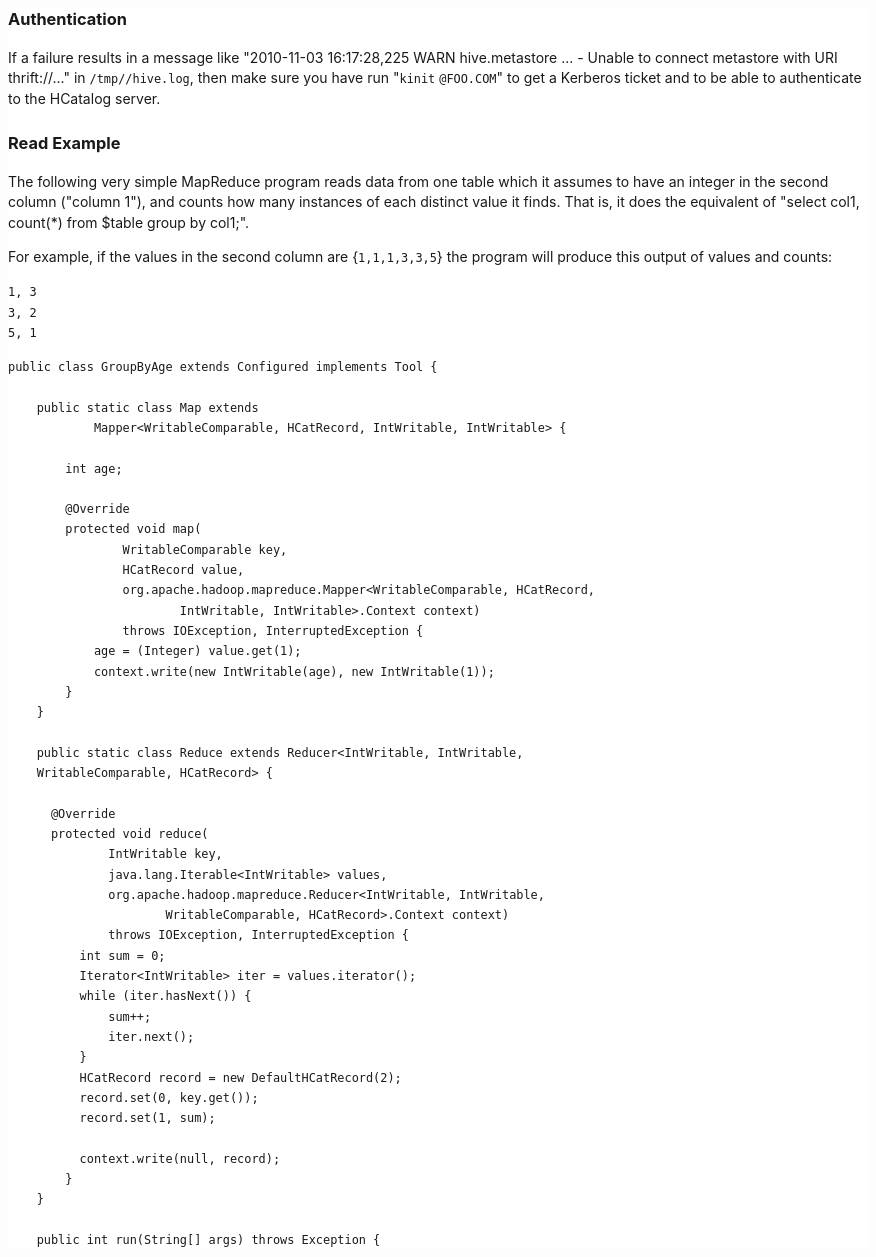 ### Authentication

If a failure results in a message like "2010-11-03 16:17:28,225 WARN hive.metastore ... - Unable to connect metastore with URI thrift://..." in `/tmp/`*<username>*`/hive.log`, then make sure you have run "`kinit` *<username>*`@FOO.COM`" to get a Kerberos ticket and to be able to authenticate to the HCatalog server.

### Read Example

The following very simple MapReduce program reads data from one table which it assumes to have an integer in the second column ("column 1"), and counts how many instances of each distinct value it finds. That is, it does the equivalent of "select col1, count(*) from $table group by col1;".

For example, if the values in the second column are {`1,1,1,3,3,5`} the program will produce this output of values and counts:

`1, 3`  
`3, 2`  
`5, 1`

```
public class GroupByAge extends Configured implements Tool {

    public static class Map extends
            Mapper<WritableComparable, HCatRecord, IntWritable, IntWritable> {

        int age;

        @Override
        protected void map(
                WritableComparable key,
                HCatRecord value,
                org.apache.hadoop.mapreduce.Mapper<WritableComparable, HCatRecord,
                        IntWritable, IntWritable>.Context context)
                throws IOException, InterruptedException {
            age = (Integer) value.get(1);
            context.write(new IntWritable(age), new IntWritable(1));
        }
    }

    public static class Reduce extends Reducer<IntWritable, IntWritable,
    WritableComparable, HCatRecord> {

      @Override
      protected void reduce(
              IntWritable key,
              java.lang.Iterable<IntWritable> values,
              org.apache.hadoop.mapreduce.Reducer<IntWritable, IntWritable,
                      WritableComparable, HCatRecord>.Context context)
              throws IOException, InterruptedException {
          int sum = 0;
          Iterator<IntWritable> iter = values.iterator();
          while (iter.hasNext()) {
              sum++;
              iter.next();
          }
          HCatRecord record = new DefaultHCatRecord(2);
          record.set(0, key.get());
          record.set(1, sum);

          context.write(null, record);
        }
    }

    public int run(String[] args) throws Exception {
```